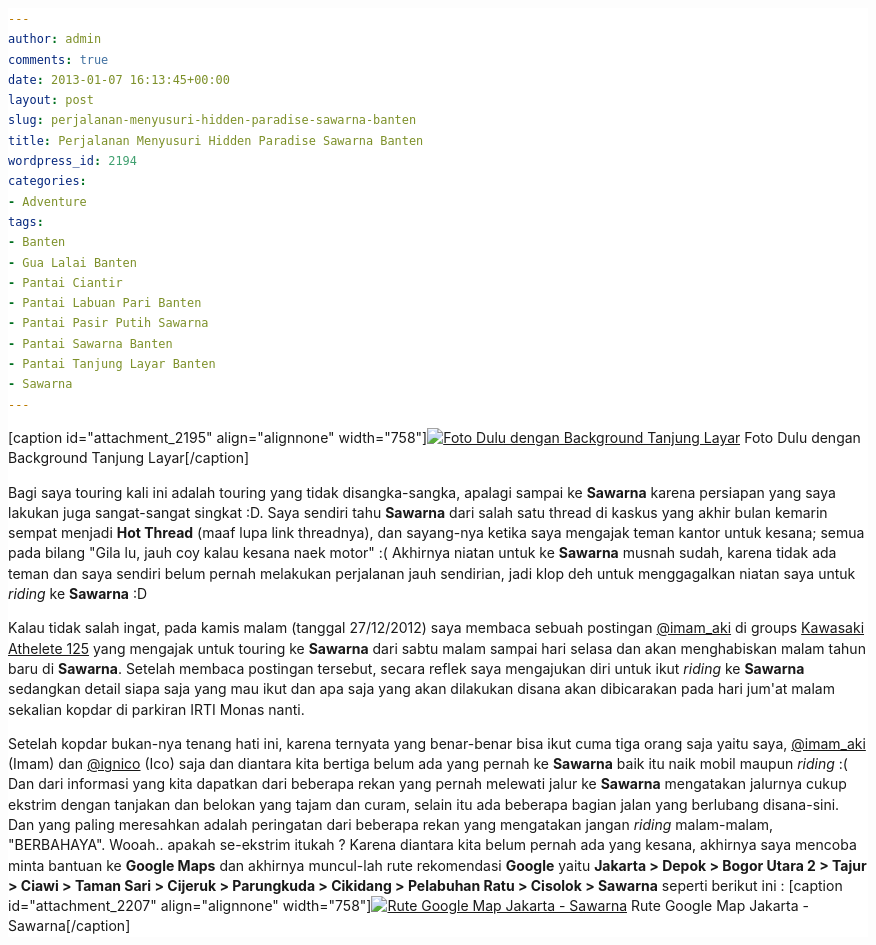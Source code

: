 ```yaml
---
author: admin
comments: true
date: 2013-01-07 16:13:45+00:00
layout: post
slug: perjalanan-menyusuri-hidden-paradise-sawarna-banten
title: Perjalanan Menyusuri Hidden Paradise Sawarna Banten
wordpress_id: 2194
categories:
- Adventure
tags:
- Banten
- Gua Lalai Banten
- Pantai Ciantir
- Pantai Labuan Pari Banten
- Pantai Pasir Putih Sawarna
- Pantai Sawarna Banten
- Pantai Tanjung Layar Banten
- Sawarna
---
```


[caption id="attachment_2195" align="alignnone" width="758"][![Foto Dulu dengan Background Tanjung Layar](http://martinusadyh.web.id/wp-content/uploads/2013/01/Dengan-Background-Tanjung-Layar-1024x768.jpg)](http://martinusadyh.web.id/gallery/?album=9&gallery=7&pid=292) Foto Dulu dengan Background Tanjung Layar[/caption]

Bagi saya touring kali ini adalah touring yang tidak disangka-sangka, apalagi sampai ke **Sawarna** karena persiapan yang saya lakukan juga sangat-sangat singkat :D. Saya sendiri tahu **Sawarna** dari salah satu thread di kaskus yang akhir bulan kemarin sempat menjadi **Hot Thread** (maaf lupa link threadnya), dan sayang-nya ketika saya mengajak teman kantor untuk kesana; semua pada bilang "Gila lu, jauh coy kalau kesana naek motor" :( Akhirnya niatan untuk ke **Sawarna** musnah sudah, karena tidak ada teman dan saya sendiri belum pernah melakukan perjalanan jauh sendirian, jadi klop deh untuk menggagalkan niatan saya untuk _riding_ ke **Sawarna** :D

Kalau tidak salah ingat, pada kamis malam (tanggal 27/12/2012) saya membaca sebuah postingan [@imam_aki](http://twitter.com/imam_aki) di groups [Kawasaki Athelete 125](https://www.facebook.com/groups/ax125/) yang mengajak untuk touring ke **Sawarna** dari sabtu malam sampai hari selasa dan akan menghabiskan malam tahun baru di **Sawarna**. Setelah membaca postingan tersebut, secara reflek saya mengajukan diri untuk ikut _riding_ ke **Sawarna** sedangkan detail siapa saja yang mau ikut dan apa saja yang akan dilakukan disana akan dibicarakan pada hari jum'at malam sekalian kopdar di parkiran IRTI Monas nanti.

Setelah kopdar bukan-nya tenang hati ini, karena ternyata yang benar-benar bisa ikut cuma tiga orang saja yaitu saya, [@imam_aki](http://twitter.com/imam_aki) (Imam) dan [@ignico](http://twitter.com/ignico) (Ico) saja dan diantara kita bertiga belum ada yang pernah ke **Sawarna** baik itu naik mobil maupun _riding_ :( Dan dari informasi yang kita dapatkan dari beberapa rekan yang pernah melewati jalur ke **Sawarna** mengatakan jalurnya cukup ekstrim dengan tanjakan dan belokan yang tajam dan curam, selain itu ada beberapa bagian jalan yang berlubang disana-sini. Dan yang paling meresahkan adalah peringatan dari beberapa rekan yang mengatakan jangan _riding_ malam-malam, "BERBAHAYA". Wooah.. apakah se-ekstrim itukah ? Karena diantara kita belum pernah ada yang kesana, akhirnya saya mencoba minta bantuan ke **Google Maps** dan akhirnya muncul-lah rute rekomendasi **Google** yaitu **Jakarta > Depok > Bogor Utara 2 > Tajur > Ciawi > Taman Sari > Cijeruk > Parungkuda > Cikidang > Pelabuhan Ratu > Cisolok > Sawarna** seperti berikut ini :
[caption id="attachment_2207" align="alignnone" width="758"][![Rute Google Map Jakarta - Sawarna](http://martinusadyh.web.id/wp-content/uploads/2013/01/Rute-Google-Map-1024x437.png)](http://martinusadyh.web.id/gallery/?album=9&gallery=7&pid=293) Rute Google Map Jakarta - Sawarna[/caption]

